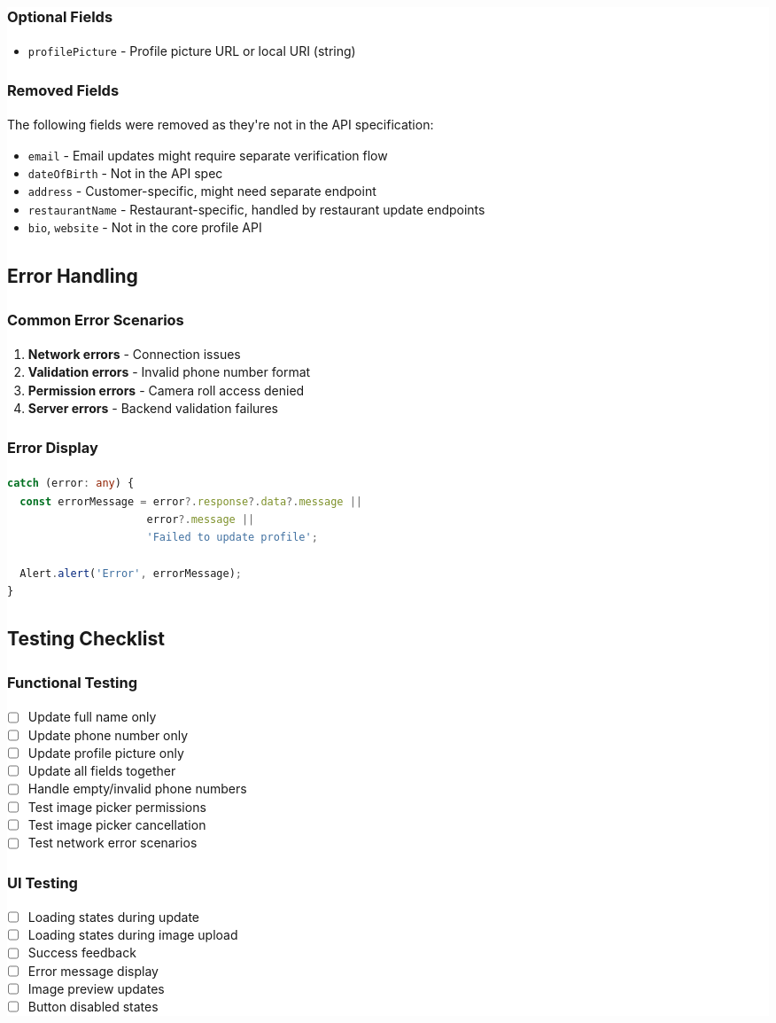 ### Optional Fields

- `profilePicture` - Profile picture URL or local URI (string)

### Removed Fields

The following fields were removed as they're not in the API specification:

- `email` - Email updates might require separate verification flow
- `dateOfBirth` - Not in the API spec
- `address` - Customer-specific, might need separate endpoint
- `restaurantName` - Restaurant-specific, handled by restaurant update endpoints
- `bio`, `website` - Not in the core profile API

## Error Handling

### Common Error Scenarios

1. **Network errors** - Connection issues
2. **Validation errors** - Invalid phone number format
3. **Permission errors** - Camera roll access denied
4. **Server errors** - Backend validation failures

### Error Display

```typescript
catch (error: any) {
  const errorMessage = error?.response?.data?.message ||
                      error?.message ||
                      'Failed to update profile';

  Alert.alert('Error', errorMessage);
}
```

## Testing Checklist

### Functional Testing

- [ ] Update full name only
- [ ] Update phone number only
- [ ] Update profile picture only
- [ ] Update all fields together
- [ ] Handle empty/invalid phone numbers
- [ ] Test image picker permissions
- [ ] Test image picker cancellation
- [ ] Test network error scenarios

### UI Testing

- [ ] Loading states during update
- [ ] Loading states during image upload
- [ ] Success feedback
- [ ] Error message display
- [ ] Image preview updates
- [ ] Button disabled states
